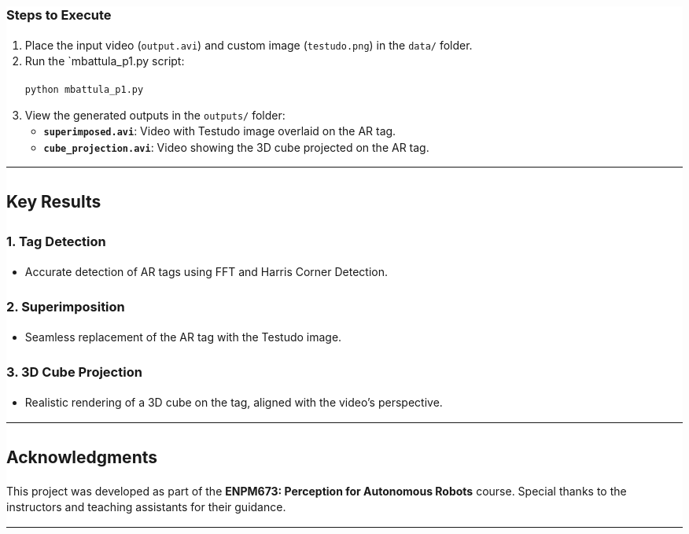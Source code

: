 ### **Steps to Execute**
1. Place the input video (`output.avi`) and custom image (`testudo.png`) in the `data/` folder.
2. Run the `mbattula_p1.py script:
   ```bash
   python mbattula_p1.py
   ```
3. View the generated outputs in the `outputs/` folder:
   - **`superimposed.avi`**: Video with Testudo image overlaid on the AR tag.
   - **`cube_projection.avi`**: Video showing the 3D cube projected on the AR tag.

---

## **Key Results**

### **1. Tag Detection**
- Accurate detection of AR tags using FFT and Harris Corner Detection.

### **2. Superimposition**
- Seamless replacement of the AR tag with the Testudo image.

### **3. 3D Cube Projection**
- Realistic rendering of a 3D cube on the tag, aligned with the video’s perspective.

---

## **Acknowledgments**
This project was developed as part of the **ENPM673: Perception for Autonomous Robots** course. Special thanks to the instructors and teaching assistants for their guidance.

--- 
